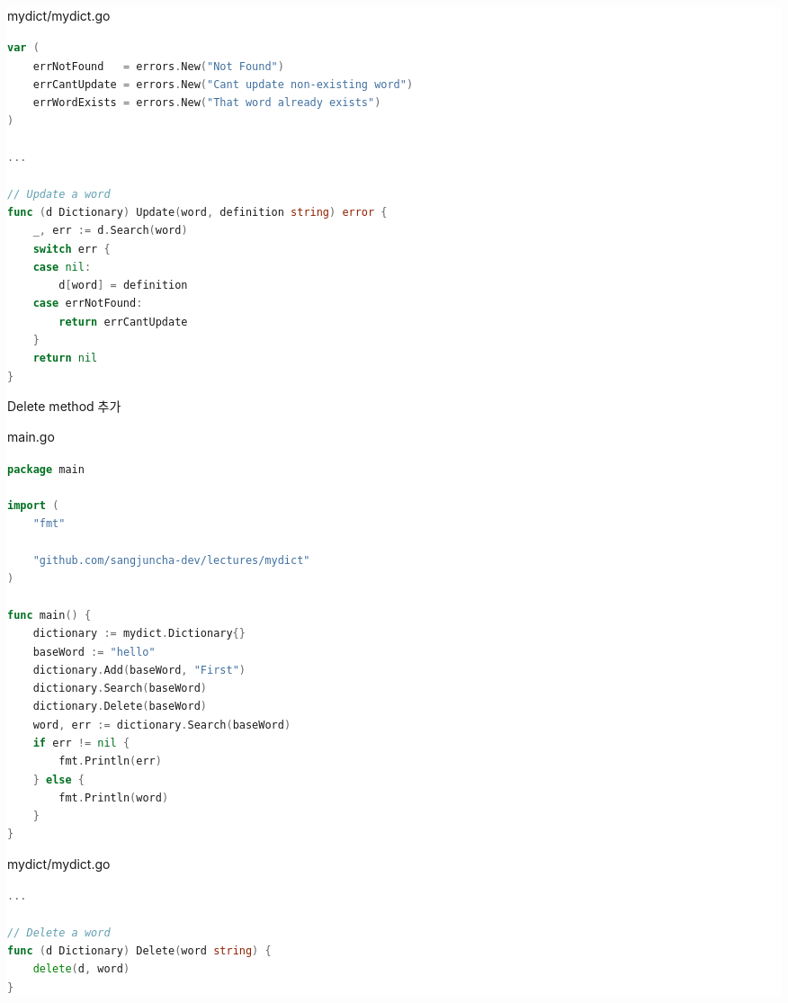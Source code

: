 mydict/mydict.go

```go
var (
	errNotFound   = errors.New("Not Found")
	errCantUpdate = errors.New("Cant update non-existing word")
	errWordExists = errors.New("That word already exists")
)

...

// Update a word
func (d Dictionary) Update(word, definition string) error {
	_, err := d.Search(word)
	switch err {
	case nil:
		d[word] = definition
	case errNotFound:
		return errCantUpdate
	}
	return nil
}
```

Delete method 추가

main.go

```go
package main

import (
	"fmt"

	"github.com/sangjuncha-dev/lectures/mydict"
)

func main() {
	dictionary := mydict.Dictionary{}
	baseWord := "hello"
	dictionary.Add(baseWord, "First")
	dictionary.Search(baseWord)
	dictionary.Delete(baseWord)
	word, err := dictionary.Search(baseWord)
	if err != nil {
		fmt.Println(err)
	} else {
		fmt.Println(word)
	}
}
```

mydict/mydict.go

```go
...

// Delete a word
func (d Dictionary) Delete(word string) {
	delete(d, word)
}
```
